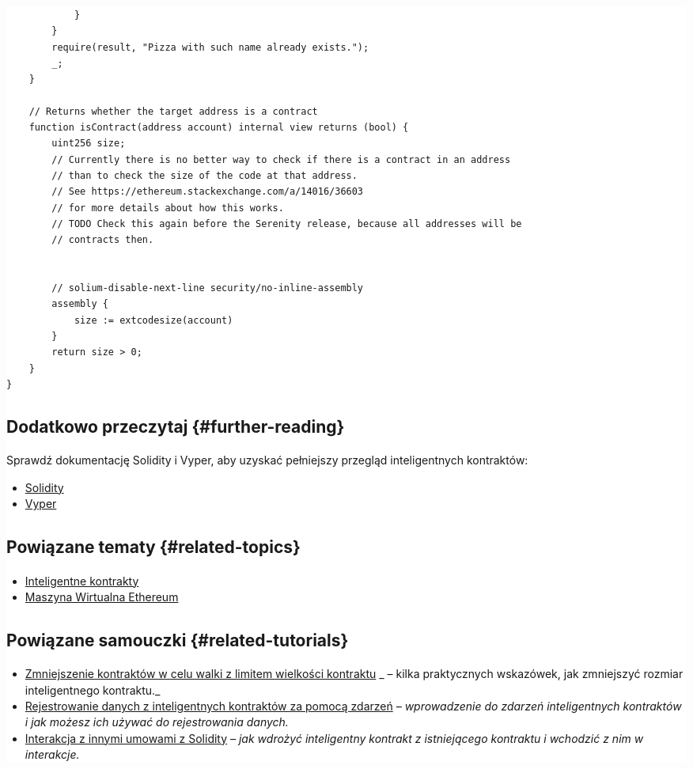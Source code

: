 ```solidity
            }
        }
        require(result, "Pizza with such name already exists.");
        _;
    }

    // Returns whether the target address is a contract
    function isContract(address account) internal view returns (bool) {
        uint256 size;
        // Currently there is no better way to check if there is a contract in an address
        // than to check the size of the code at that address.
        // See https://ethereum.stackexchange.com/a/14016/36603
        // for more details about how this works.
        // TODO Check this again before the Serenity release, because all addresses will be
        // contracts then.


        // solium-disable-next-line security/no-inline-assembly
        assembly {
            size := extcodesize(account)
        }
        return size > 0;
    }
}
```

## Dodatkowo przeczytaj {#further-reading}

Sprawdź dokumentację Solidity i Vyper, aby uzyskać pełniejszy przegląd inteligentnych kontraktów:

- [Solidity](https://solidity.readthedocs.io/)
- [Vyper](https://vyper.readthedocs.io/)

## Powiązane tematy {#related-topics}

- [Inteligentne kontrakty](/developers/docs/smart-contracts/)
- [Maszyna Wirtualna Ethereum](/developers/docs/evm/)

## Powiązane samouczki {#related-tutorials}

- [Zmniejszenie kontraktów w celu walki z limitem wielkości kontraktu](/developers/tutorials/downsizing-contracts-to-fight-the-contract-size-limit/) _ – kilka praktycznych wskazówek, jak zmniejszyć rozmiar inteligentnego kontraktu._
- [Rejestrowanie danych z inteligentnych kontraktów za pomocą zdarzeń](/developers/tutorials/logging-events-smart-contracts/) _– wprowadzenie do zdarzeń inteligentnych kontraktów i jak możesz ich używać do rejestrowania danych._
- [Interakcja z innymi umowami z Solidity](/developers/tutorials/interact-with-other-contracts-from-solidity/) _– jak wdrożyć inteligentny kontrakt z istniejącego kontraktu i wchodzić z nim w interakcje._
